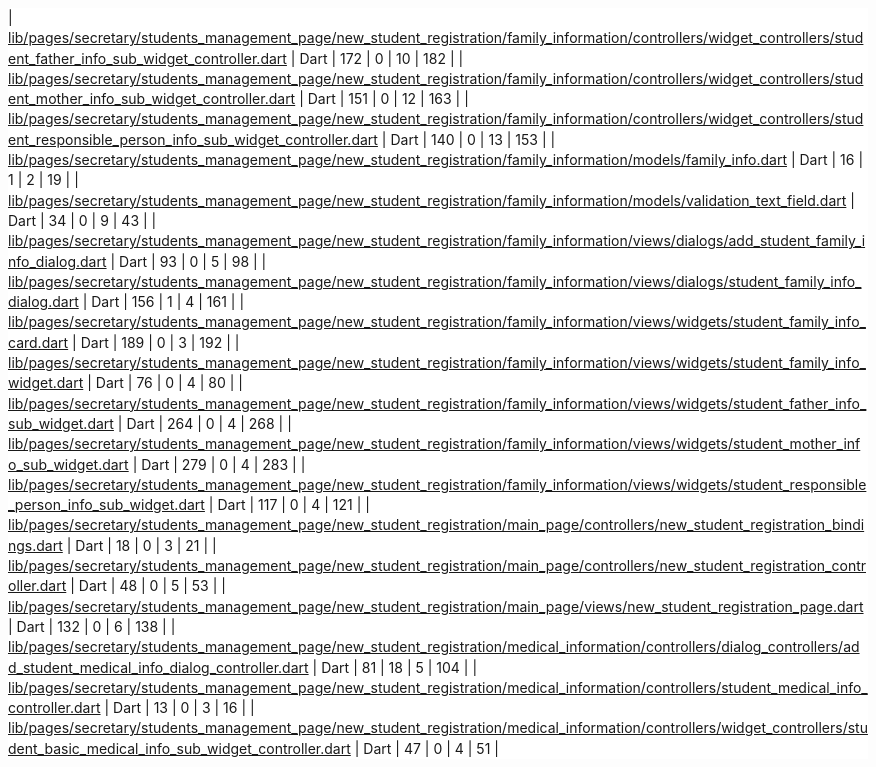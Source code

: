 | [lib/pages/secretary/students_management_page/new_student_registration/family_information/controllers/widget_controllers/student_father_info_sub_widget_controller.dart](/lib/pages/secretary/students_management_page/new_student_registration/family_information/controllers/widget_controllers/student_father_info_sub_widget_controller.dart) | Dart | 172 | 0 | 10 | 182 |
| [lib/pages/secretary/students_management_page/new_student_registration/family_information/controllers/widget_controllers/student_mother_info_sub_widget_controller.dart](/lib/pages/secretary/students_management_page/new_student_registration/family_information/controllers/widget_controllers/student_mother_info_sub_widget_controller.dart) | Dart | 151 | 0 | 12 | 163 |
| [lib/pages/secretary/students_management_page/new_student_registration/family_information/controllers/widget_controllers/student_responsible_person_info_sub_widget_controller.dart](/lib/pages/secretary/students_management_page/new_student_registration/family_information/controllers/widget_controllers/student_responsible_person_info_sub_widget_controller.dart) | Dart | 140 | 0 | 13 | 153 |
| [lib/pages/secretary/students_management_page/new_student_registration/family_information/models/family_info.dart](/lib/pages/secretary/students_management_page/new_student_registration/family_information/models/family_info.dart) | Dart | 16 | 1 | 2 | 19 |
| [lib/pages/secretary/students_management_page/new_student_registration/family_information/models/validation_text_field.dart](/lib/pages/secretary/students_management_page/new_student_registration/family_information/models/validation_text_field.dart) | Dart | 34 | 0 | 9 | 43 |
| [lib/pages/secretary/students_management_page/new_student_registration/family_information/views/dialogs/add_student_family_info_dialog.dart](/lib/pages/secretary/students_management_page/new_student_registration/family_information/views/dialogs/add_student_family_info_dialog.dart) | Dart | 93 | 0 | 5 | 98 |
| [lib/pages/secretary/students_management_page/new_student_registration/family_information/views/dialogs/student_family_info_dialog.dart](/lib/pages/secretary/students_management_page/new_student_registration/family_information/views/dialogs/student_family_info_dialog.dart) | Dart | 156 | 1 | 4 | 161 |
| [lib/pages/secretary/students_management_page/new_student_registration/family_information/views/widgets/student_family_info_card.dart](/lib/pages/secretary/students_management_page/new_student_registration/family_information/views/widgets/student_family_info_card.dart) | Dart | 189 | 0 | 3 | 192 |
| [lib/pages/secretary/students_management_page/new_student_registration/family_information/views/widgets/student_family_info_widget.dart](/lib/pages/secretary/students_management_page/new_student_registration/family_information/views/widgets/student_family_info_widget.dart) | Dart | 76 | 0 | 4 | 80 |
| [lib/pages/secretary/students_management_page/new_student_registration/family_information/views/widgets/student_father_info_sub_widget.dart](/lib/pages/secretary/students_management_page/new_student_registration/family_information/views/widgets/student_father_info_sub_widget.dart) | Dart | 264 | 0 | 4 | 268 |
| [lib/pages/secretary/students_management_page/new_student_registration/family_information/views/widgets/student_mother_info_sub_widget.dart](/lib/pages/secretary/students_management_page/new_student_registration/family_information/views/widgets/student_mother_info_sub_widget.dart) | Dart | 279 | 0 | 4 | 283 |
| [lib/pages/secretary/students_management_page/new_student_registration/family_information/views/widgets/student_responsible_person_info_sub_widget.dart](/lib/pages/secretary/students_management_page/new_student_registration/family_information/views/widgets/student_responsible_person_info_sub_widget.dart) | Dart | 117 | 0 | 4 | 121 |
| [lib/pages/secretary/students_management_page/new_student_registration/main_page/controllers/new_student_registration_bindings.dart](/lib/pages/secretary/students_management_page/new_student_registration/main_page/controllers/new_student_registration_bindings.dart) | Dart | 18 | 0 | 3 | 21 |
| [lib/pages/secretary/students_management_page/new_student_registration/main_page/controllers/new_student_registration_controller.dart](/lib/pages/secretary/students_management_page/new_student_registration/main_page/controllers/new_student_registration_controller.dart) | Dart | 48 | 0 | 5 | 53 |
| [lib/pages/secretary/students_management_page/new_student_registration/main_page/views/new_student_registration_page.dart](/lib/pages/secretary/students_management_page/new_student_registration/main_page/views/new_student_registration_page.dart) | Dart | 132 | 0 | 6 | 138 |
| [lib/pages/secretary/students_management_page/new_student_registration/medical_information/controllers/dialog_controllers/add_student_medical_info_dialog_controller.dart](/lib/pages/secretary/students_management_page/new_student_registration/medical_information/controllers/dialog_controllers/add_student_medical_info_dialog_controller.dart) | Dart | 81 | 18 | 5 | 104 |
| [lib/pages/secretary/students_management_page/new_student_registration/medical_information/controllers/student_medical_info_controller.dart](/lib/pages/secretary/students_management_page/new_student_registration/medical_information/controllers/student_medical_info_controller.dart) | Dart | 13 | 0 | 3 | 16 |
| [lib/pages/secretary/students_management_page/new_student_registration/medical_information/controllers/widget_controllers/student_basic_medical_info_sub_widget_controller.dart](/lib/pages/secretary/students_management_page/new_student_registration/medical_information/controllers/widget_controllers/student_basic_medical_info_sub_widget_controller.dart) | Dart | 47 | 0 | 4 | 51 |